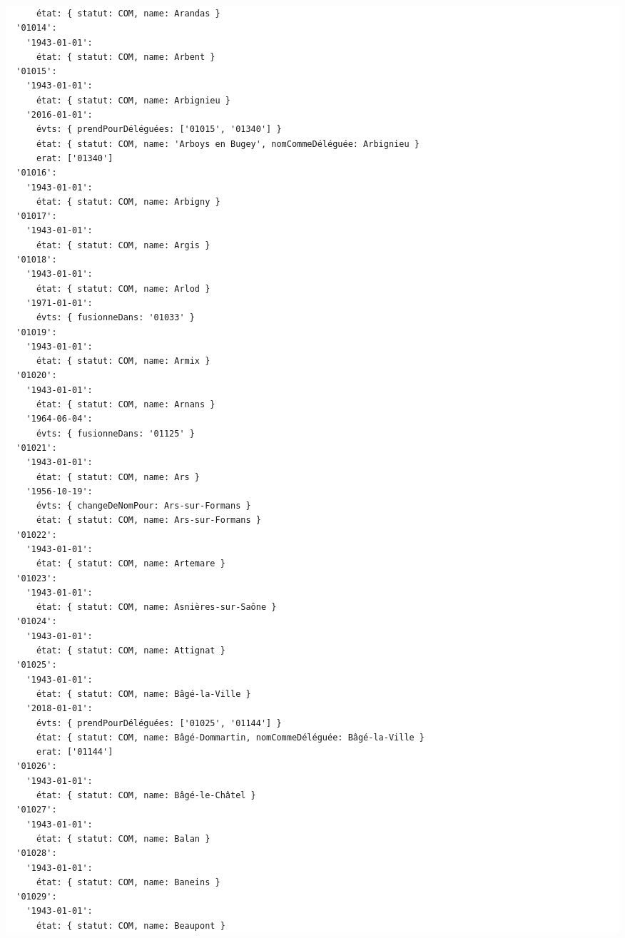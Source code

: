           état: { statut: COM, name: Arandas }
      '01014':
        '1943-01-01':
          état: { statut: COM, name: Arbent }
      '01015':
        '1943-01-01':
          état: { statut: COM, name: Arbignieu }
        '2016-01-01':
          évts: { prendPourDéléguées: ['01015', '01340'] }
          état: { statut: COM, name: 'Arboys en Bugey', nomCommeDéléguée: Arbignieu }
          erat: ['01340']
      '01016':
        '1943-01-01':
          état: { statut: COM, name: Arbigny }
      '01017':
        '1943-01-01':
          état: { statut: COM, name: Argis }
      '01018':
        '1943-01-01':
          état: { statut: COM, name: Arlod }
        '1971-01-01':
          évts: { fusionneDans: '01033' }
      '01019':
        '1943-01-01':
          état: { statut: COM, name: Armix }
      '01020':
        '1943-01-01':
          état: { statut: COM, name: Arnans }
        '1964-06-04':
          évts: { fusionneDans: '01125' }
      '01021':
        '1943-01-01':
          état: { statut: COM, name: Ars }
        '1956-10-19':
          évts: { changeDeNomPour: Ars-sur-Formans }
          état: { statut: COM, name: Ars-sur-Formans }
      '01022':
        '1943-01-01':
          état: { statut: COM, name: Artemare }
      '01023':
        '1943-01-01':
          état: { statut: COM, name: Asnières-sur-Saône }
      '01024':
        '1943-01-01':
          état: { statut: COM, name: Attignat }
      '01025':
        '1943-01-01':
          état: { statut: COM, name: Bâgé-la-Ville }
        '2018-01-01':
          évts: { prendPourDéléguées: ['01025', '01144'] }
          état: { statut: COM, name: Bâgé-Dommartin, nomCommeDéléguée: Bâgé-la-Ville }
          erat: ['01144']
      '01026':
        '1943-01-01':
          état: { statut: COM, name: Bâgé-le-Châtel }
      '01027':
        '1943-01-01':
          état: { statut: COM, name: Balan }
      '01028':
        '1943-01-01':
          état: { statut: COM, name: Baneins }
      '01029':
        '1943-01-01':
          état: { statut: COM, name: Beaupont }